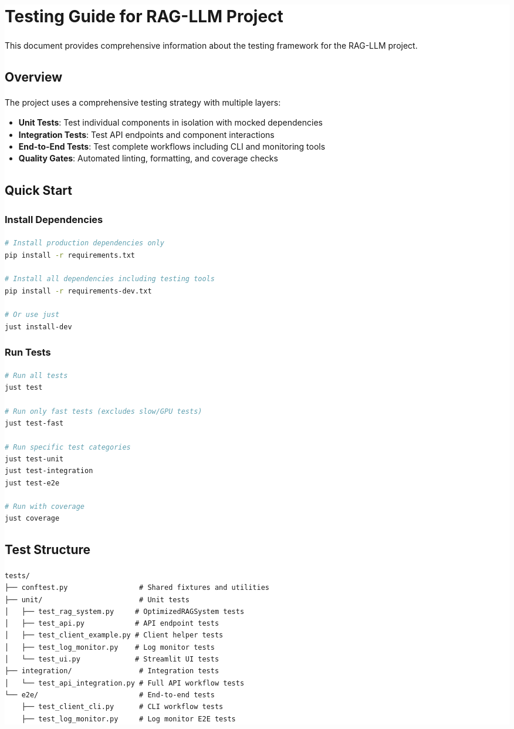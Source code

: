# Testing Guide for RAG-LLM Project

This document provides comprehensive information about the testing framework for the RAG-LLM project.

## Overview

The project uses a comprehensive testing strategy with multiple layers:

- **Unit Tests**: Test individual components in isolation with mocked dependencies
- **Integration Tests**: Test API endpoints and component interactions
- **End-to-End Tests**: Test complete workflows including CLI and monitoring tools
- **Quality Gates**: Automated linting, formatting, and coverage checks

## Quick Start

### Install Dependencies

```bash
# Install production dependencies only
pip install -r requirements.txt

# Install all dependencies including testing tools
pip install -r requirements-dev.txt

# Or use just
just install-dev
```

### Run Tests

```bash
# Run all tests
just test

# Run only fast tests (excludes slow/GPU tests)
just test-fast

# Run specific test categories
just test-unit
just test-integration
just test-e2e

# Run with coverage
just coverage
```

## Test Structure

```
tests/
├── conftest.py                 # Shared fixtures and utilities
├── unit/                       # Unit tests
│   ├── test_rag_system.py     # OptimizedRAGSystem tests
│   ├── test_api.py            # API endpoint tests
│   ├── test_client_example.py # Client helper tests
│   ├── test_log_monitor.py    # Log monitor tests
│   └── test_ui.py             # Streamlit UI tests
├── integration/                # Integration tests
│   └── test_api_integration.py # Full API workflow tests
└── e2e/                        # End-to-end tests
    ├── test_client_cli.py      # CLI workflow tests
    ├── test_log_monitor.py     # Log monitor E2E tests
```